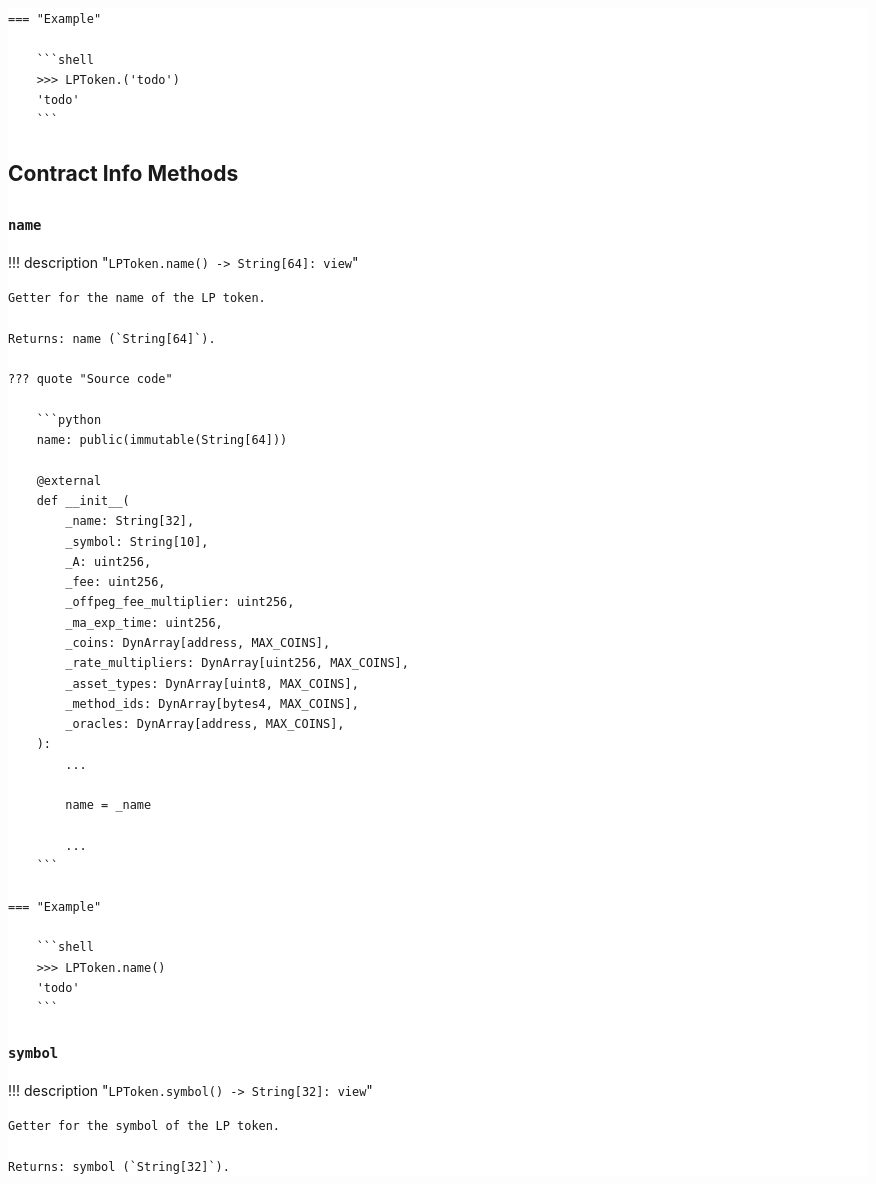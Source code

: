     === "Example"

        ```shell
        >>> LPToken.('todo')
        'todo'
        ```


## **Contract Info Methods**
### `name`
!!! description "`LPToken.name() -> String[64]: view`"

    Getter for the name of the LP token.

    Returns: name (`String[64]`).

    ??? quote "Source code"

        ```python
        name: public(immutable(String[64]))

        @external
        def __init__(
            _name: String[32],
            _symbol: String[10],
            _A: uint256,
            _fee: uint256,
            _offpeg_fee_multiplier: uint256,
            _ma_exp_time: uint256,
            _coins: DynArray[address, MAX_COINS],
            _rate_multipliers: DynArray[uint256, MAX_COINS],
            _asset_types: DynArray[uint8, MAX_COINS],
            _method_ids: DynArray[bytes4, MAX_COINS],
            _oracles: DynArray[address, MAX_COINS],
        ):
            ...

            name = _name

            ...
        ```

    === "Example"

        ```shell
        >>> LPToken.name()
        'todo'
        ```


### `symbol`
!!! description "`LPToken.symbol() -> String[32]: view`"

    Getter for the symbol of the LP token.

    Returns: symbol (`String[32]`).
